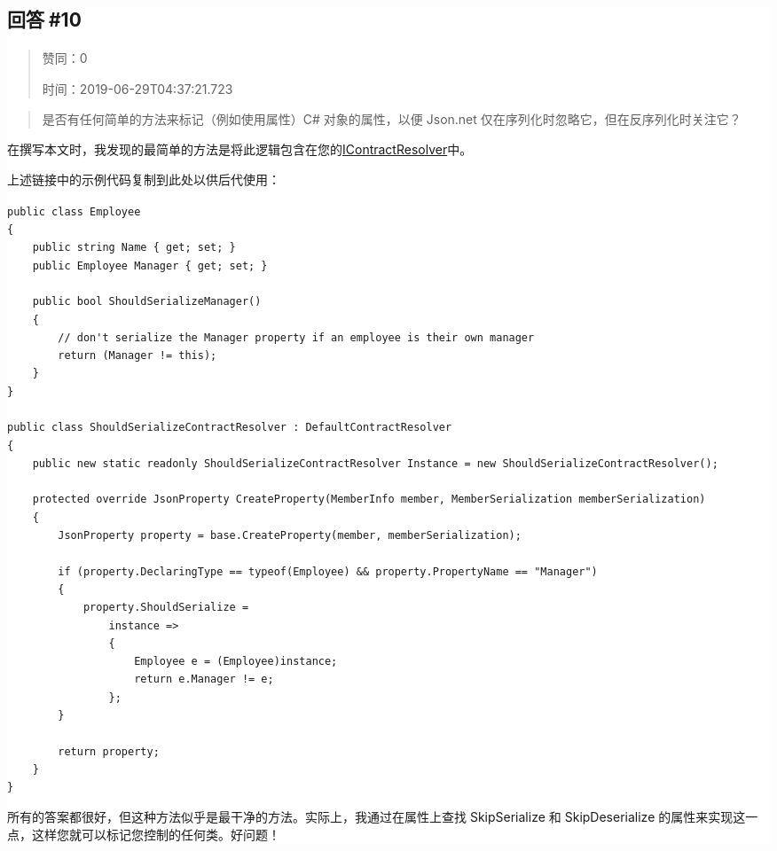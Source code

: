 ## 回答 #10

> 赞同：0
> 
> 时间：2019-06-29T04:37:21.723

> 是否有任何简单的方法来标记（例如使用属性）C# 对象的属性，以便 Json.net 仅在序列化时忽略它，但在反序列化时关注它？

在撰写本文时，我发现的最简单的方法是将此逻辑包含在您的[IContractResolver](https://www.newtonsoft.com/json/help/html/ConditionalProperties.htm)中。

上述链接中的示例代码复制到此处以供后代使用：

```
public class Employee
{
    public string Name { get; set; }
    public Employee Manager { get; set; }

    public bool ShouldSerializeManager()
    {
        // don't serialize the Manager property if an employee is their own manager
        return (Manager != this);
    }
}

public class ShouldSerializeContractResolver : DefaultContractResolver
{
    public new static readonly ShouldSerializeContractResolver Instance = new ShouldSerializeContractResolver();

    protected override JsonProperty CreateProperty(MemberInfo member, MemberSerialization memberSerialization)
    {
        JsonProperty property = base.CreateProperty(member, memberSerialization);

        if (property.DeclaringType == typeof(Employee) && property.PropertyName == "Manager")
        {
            property.ShouldSerialize =
                instance =>
                {
                    Employee e = (Employee)instance;
                    return e.Manager != e;
                };
        }

        return property;
    }
} 
```

所有的答案都很好，但这种方法似乎是最干净的方法。实际上，我通过在属性上查找 SkipSerialize 和 SkipDeserialize 的属性来实现这一点，这样您就可以标记您控制的任何类。好问题！

